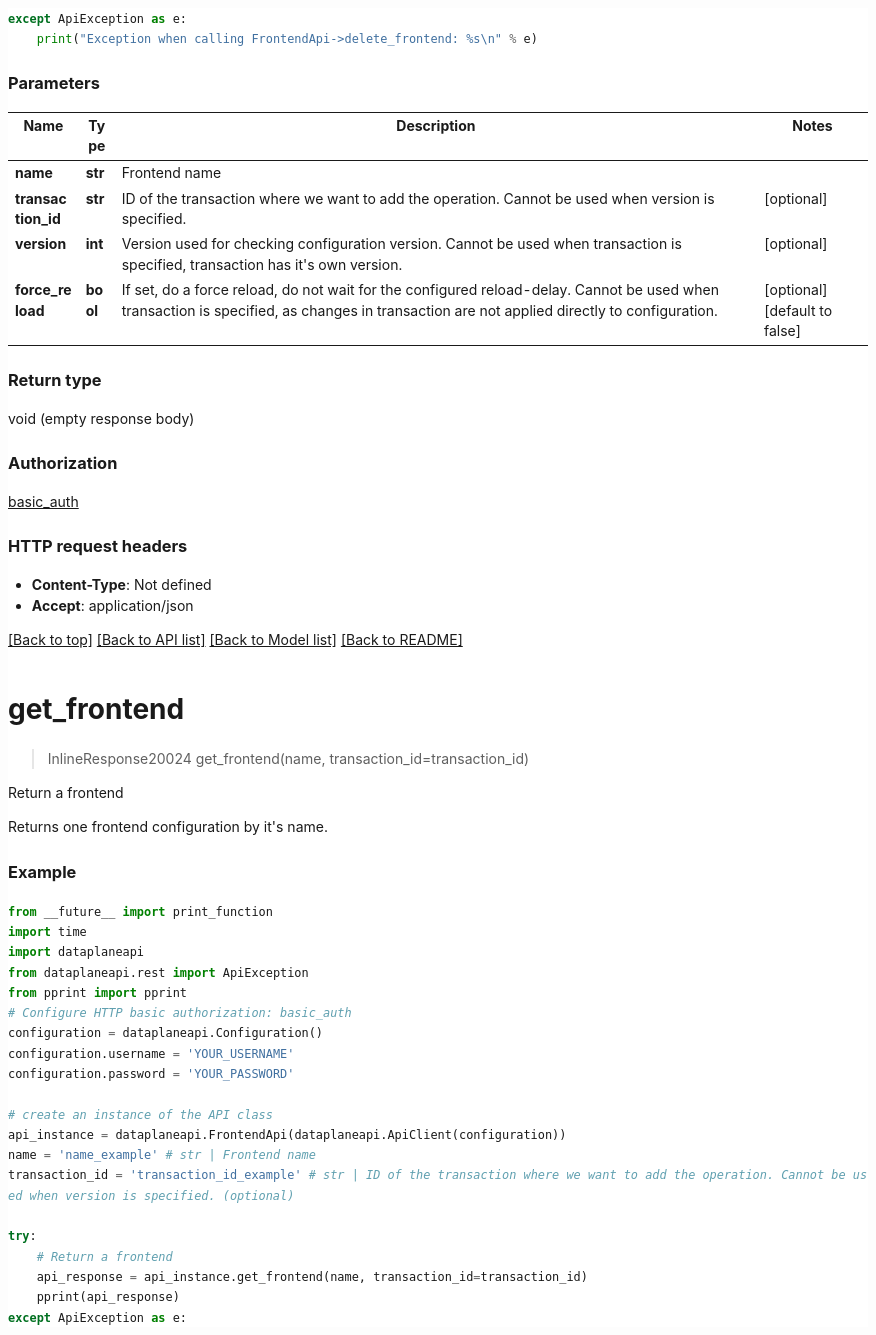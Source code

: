 ```python
except ApiException as e:
    print("Exception when calling FrontendApi->delete_frontend: %s\n" % e)
```

### Parameters

Name | Type | Description  | Notes
------------- | ------------- | ------------- | -------------
 **name** | **str**| Frontend name | 
 **transaction_id** | **str**| ID of the transaction where we want to add the operation. Cannot be used when version is specified. | [optional] 
 **version** | **int**| Version used for checking configuration version. Cannot be used when transaction is specified, transaction has it&#x27;s own version. | [optional] 
 **force_reload** | **bool**| If set, do a force reload, do not wait for the configured reload-delay. Cannot be used when transaction is specified, as changes in transaction are not applied directly to configuration. | [optional] [default to false]

### Return type

void (empty response body)

### Authorization

[basic_auth](../README.md#basic_auth)

### HTTP request headers

 - **Content-Type**: Not defined
 - **Accept**: application/json

[[Back to top]](#) [[Back to API list]](../README.md#documentation-for-api-endpoints) [[Back to Model list]](../README.md#documentation-for-models) [[Back to README]](../README.md)

# **get_frontend**
> InlineResponse20024 get_frontend(name, transaction_id=transaction_id)

Return a frontend

Returns one frontend configuration by it's name.

### Example

```python
from __future__ import print_function
import time
import dataplaneapi
from dataplaneapi.rest import ApiException
from pprint import pprint
# Configure HTTP basic authorization: basic_auth
configuration = dataplaneapi.Configuration()
configuration.username = 'YOUR_USERNAME'
configuration.password = 'YOUR_PASSWORD'

# create an instance of the API class
api_instance = dataplaneapi.FrontendApi(dataplaneapi.ApiClient(configuration))
name = 'name_example' # str | Frontend name
transaction_id = 'transaction_id_example' # str | ID of the transaction where we want to add the operation. Cannot be used when version is specified. (optional)

try:
    # Return a frontend
    api_response = api_instance.get_frontend(name, transaction_id=transaction_id)
    pprint(api_response)
except ApiException as e:
```
